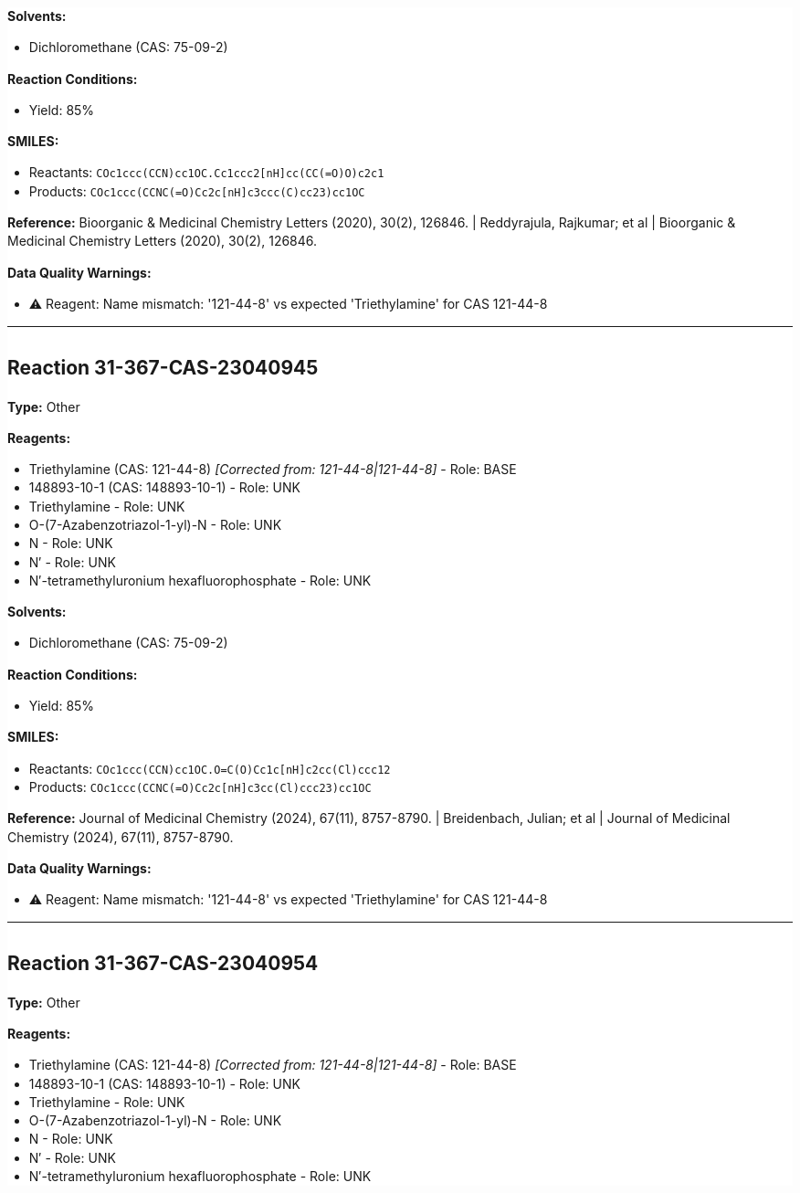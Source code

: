 **Solvents:**
  - Dichloromethane (CAS: 75-09-2)

**Reaction Conditions:**
  - Yield: 85%

**SMILES:**
  - Reactants: `COc1ccc(CCN)cc1OC.Cc1ccc2[nH]cc(CC(=O)O)c2c1`
  - Products: `COc1ccc(CCNC(=O)Cc2c[nH]c3ccc(C)cc23)cc1OC`

**Reference:** Bioorganic & Medicinal Chemistry Letters (2020), 30(2), 126846. | Reddyrajula, Rajkumar; et al | Bioorganic & Medicinal Chemistry Letters (2020), 30(2), 126846.

**Data Quality Warnings:**
  - ⚠️ Reagent: Name mismatch: '121-44-8' vs expected 'Triethylamine' for CAS 121-44-8

---

## Reaction 31-367-CAS-23040945

**Type:** Other

**Reagents:**
  - Triethylamine (CAS: 121-44-8) *[Corrected from: 121-44-8|121-44-8]* - Role: BASE
  - 148893-10-1 (CAS: 148893-10-1) - Role: UNK
  - Triethylamine - Role: UNK
  - O-(7-Azabenzotriazol-1-yl)-N - Role: UNK
  - N - Role: UNK
  - N′ - Role: UNK
  - N′-tetramethyluronium hexafluorophosphate - Role: UNK

**Solvents:**
  - Dichloromethane (CAS: 75-09-2)

**Reaction Conditions:**
  - Yield: 85%

**SMILES:**
  - Reactants: `COc1ccc(CCN)cc1OC.O=C(O)Cc1c[nH]c2cc(Cl)ccc12`
  - Products: `COc1ccc(CCNC(=O)Cc2c[nH]c3cc(Cl)ccc23)cc1OC`

**Reference:** Journal of Medicinal Chemistry (2024), 67(11), 8757-8790. | Breidenbach, Julian; et al | Journal of Medicinal Chemistry (2024), 67(11), 8757-8790.

**Data Quality Warnings:**
  - ⚠️ Reagent: Name mismatch: '121-44-8' vs expected 'Triethylamine' for CAS 121-44-8

---

## Reaction 31-367-CAS-23040954

**Type:** Other

**Reagents:**
  - Triethylamine (CAS: 121-44-8) *[Corrected from: 121-44-8|121-44-8]* - Role: BASE
  - 148893-10-1 (CAS: 148893-10-1) - Role: UNK
  - Triethylamine - Role: UNK
  - O-(7-Azabenzotriazol-1-yl)-N - Role: UNK
  - N - Role: UNK
  - N′ - Role: UNK
  - N′-tetramethyluronium hexafluorophosphate - Role: UNK
